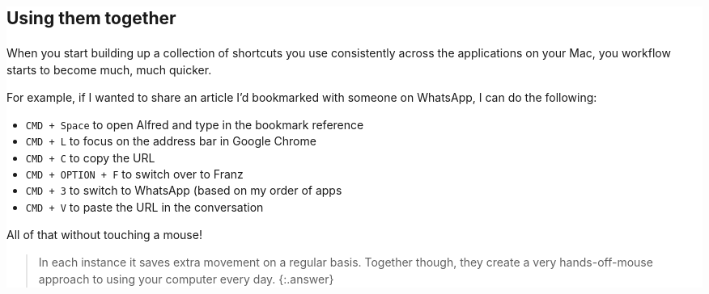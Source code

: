 ## Using them together
When you start building up a collection of shortcuts you use consistently across the applications on your Mac, you workflow starts to become much, much quicker.

For example, if I wanted to share an article I’d bookmarked with someone on WhatsApp, I can do the following:

- `CMD + Space` to open Alfred and type in the bookmark reference
- `CMD + L` to focus on the address bar in Google Chrome
- `CMD + C` to copy the URL
- `CMD + OPTION + F` to switch over to Franz
- `CMD + 3` to switch to WhatsApp (based on my order of apps
- `CMD + V` to paste the URL in the conversation

All of that without touching a mouse!

> In each instance it saves extra movement on a regular basis. Together though, they create a very hands-off-mouse approach to using your computer every day.
{:.answer}